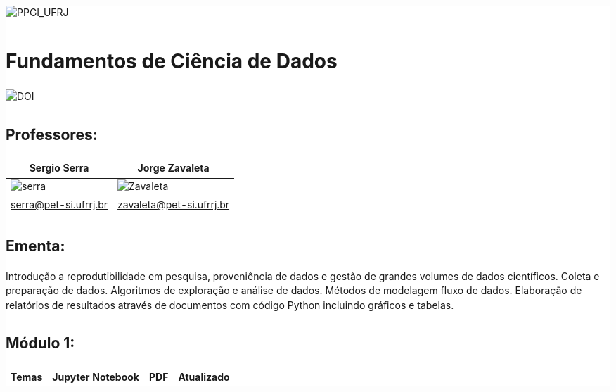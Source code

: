 ![PPGI_UFRJ](imagens/ppgi-ufrj.png)
# Fundamentos de Ciência de Dados
[![DOI](https://zenodo.org/badge/335308405.svg)](https://zenodo.org/badge/latestdoi/335308405)

## Professores:

Sergio Serra                  | Jorge Zavaleta
------------------------------|--------------------------------|
 ![serra](imagens/serra.png) | ![Zavaleta](imagens/zavaleta.png)
[serra@pet-si.ufrrj.br](mailto:serra@pet-si.ufrrj.br) | [zavaleta@pet-si.ufrrj.br](zavaleta@pet-si.ufrrj.br)

## Ementa:
Introdução a reprodutibilidade em pesquisa, proveniência de dados e gestão de grandes volumes de dados científicos. Coleta e preparação de dados. Algoritmos de exploração e análise de dados. Métodos de modelagem fluxo de dados. Elaboração de relatórios de resultados através de documentos com código Python incluindo gráficos e tabelas.


## Módulo 1:

| Temas                        |        Jupyter Notebook     |  PDF          | Atualizado |
|:-----------------------------|:---------------------------:|:-------------:|:---:|